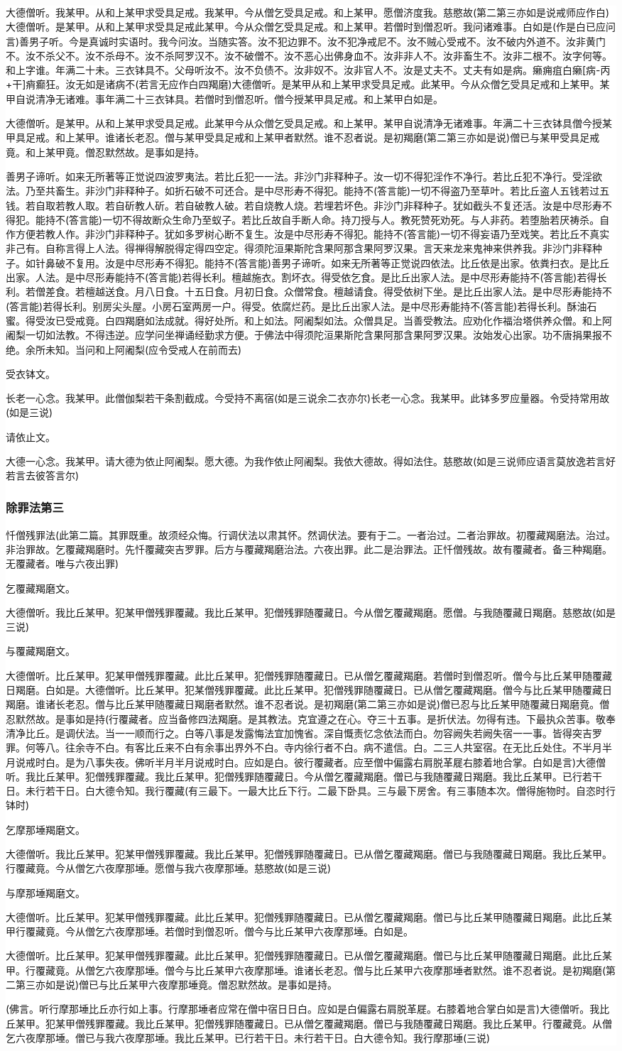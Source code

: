 大德僧听。我某甲。从和上某甲求受具足戒。我某甲。今从僧乞受具足戒。和上某甲。愿僧济度我。慈愍故(第二第三亦如是说戒师应作白)大德僧听。是某甲。从和上某甲求受具足戒此某甲。今从众僧乞受具足戒。和上某甲。若僧时到僧忍听。我问诸难事。白如是(作是白已应问言)善男子听。今是真诚时实语时。我今问汝。当随实答。汝不犯边罪不。汝不犯净戒尼不。汝不贼心受戒不。汝不破内外道不。汝非黄门不。汝不杀父不。汝不杀母不。汝不杀阿罗汉不。汝不破僧不。汝不恶心出佛身血不。汝非非人不。汝非畜生不。汝非二根不。汝字何等。和上字谁。年满二十未。三衣钵具不。父母听汝不。汝不负债不。汝非奴不。汝非官人不。汝是丈夫不。丈夫有如是病。癞痈疽白癞[病-丙+干]痟癫狂。汝无如是诸病不(若言无应作白四羯磨)大德僧听。是某甲从和上某甲求受具足戒。此某甲。今从众僧乞受具足戒和上某甲。某甲自说清净无诸难。事年满二十三衣钵具。若僧时到僧忍听。僧今授某甲具足戒。和上某甲白如是。  

大德僧听。是某甲。从和上某甲求受具足戒。此某甲今从众僧乞受具足戒。和上某甲。某甲自说清净无诸难事。年满二十三衣钵具僧今授某甲具足戒。和上某甲。谁诸长老忍。僧与某甲受具足戒和上某甲者默然。谁不忍者说。是初羯磨(第二第三亦如是说)僧已与某甲受具足戒竟。和上某甲竟。僧忍默然故。是事如是持。  

善男子谛听。如来无所著等正觉说四波罗夷法。若比丘犯一一法。非沙门非释种子。汝一切不得犯淫作不净行。若比丘犯不净行。受淫欲法。乃至共畜生。非沙门非释种子。如折石破不可还合。是中尽形寿不得犯。能持不(答言能)一切不得盗乃至草叶。若比丘盗人五钱若过五钱。若自取若教人取。若自斫教人斫。若自破教人破。若自烧教人烧。若埋若坏色。非沙门非释种子。犹如截头不复还活。汝是中尽形寿不得犯。能持不(答言能)一切不得故断众生命乃至蚁子。若比丘故自手断人命。持刀授与人。教死赞死劝死。与人非药。若堕胎若厌祷杀。自作方便若教人作。非沙门非释种子。犹如多罗树心断不复生。汝是中尽形寿不得犯。能持不(答言能)一切不得妄语乃至戏笑。若比丘不真实非己有。自称言得上人法。得禅得解脱得定得四空定。得须陀洹果斯陀含果阿那含果阿罗汉果。言天来龙来鬼神来供养我。非沙门非释种子。如针鼻破不复用。汝是中尽形寿不得犯。能持不(答言能)善男子谛听。如来无所著等正觉说四依法。比丘依是出家。依粪扫衣。是比丘出家。人法。是中尽形寿能持不(答言能)若得长利。檀越施衣。割坏衣。得受依乞食。是比丘出家人法。是中尽形寿能持不(答言能)若得长利。若僧差食。若檀越送食。月八日食。十五日食。月初日食。众僧常食。檀越请食。得受依树下坐。是比丘出家人法。是中尽形寿能持不(答言能)若得长利。别房尖头屋。小房石室两房一户。得受。依腐烂药。是比丘出家人法。是中尽形寿能持不(答言能)若得长利。酥油石蜜。得受汝已受戒竟。白四羯磨如法成就。得好处所。和上如法。阿阇梨如法。众僧具足。当善受教法。应劝化作福治塔供养众僧。和上阿阇梨一切如法教。不得违逆。应学问坐禅诵经勤求方便。于佛法中得须陀洹果斯陀含果阿那含果阿罗汉果。汝始发心出家。功不唐捐果报不绝。余所未知。当问和上阿阇梨(应令受戒人在前而去)  

受衣钵文。  

长老一心念。我某甲。此僧伽梨若干条割截成。今受持不离宿(如是三说余二衣亦尔)长老一心念。我某甲。此钵多罗应量器。令受持常用故(如是三说)  

请依止文。  

大德一心念。我某甲。请大德为依止阿阇梨。愿大德。为我作依止阿阇梨。我依大德故。得如法住。慈愍故(如是三说师应语言莫放逸若言好若言去彼答言尔)  

### 除罪法第三

忏僧残罪法(此第二篇。其罪既重。故须经众悔。行调伏法以肃其怀。然调伏法。要有于二。一者治过。二者治罪故。初覆藏羯磨法。治过。非治罪故。乞覆藏羯磨时。先忏覆藏突吉罗罪。后方与覆藏羯磨治法。六夜出罪。此二是治罪法。正忏僧残故。故有覆藏者。备三种羯磨。无覆藏者。唯与六夜出罪)  

乞覆藏羯磨文。  

大德僧听。我比丘某甲。犯某甲僧残罪覆藏。我比丘某甲。犯僧残罪随覆藏日。今从僧乞覆藏羯磨。愿僧。与我随覆藏日羯磨。慈愍故(如是三说)  

与覆藏羯磨文。  

大德僧听。比丘某甲。犯某甲僧残罪覆藏。此比丘某甲。犯僧残罪随覆藏日。已从僧乞覆藏羯磨。若僧时到僧忍听。僧今与比丘某甲随覆藏日羯磨。白如是。大德僧听。比丘某甲。犯某僧残罪覆藏。此比丘某甲。犯僧残罪随覆藏日。已从僧乞覆藏羯磨。僧今与比丘某甲随覆藏日羯磨。谁诸长老忍。僧与比丘某甲随覆藏日羯磨者默然。谁不忍者说。是初羯磨(第二第三亦如是说)僧已忍与比丘某甲随覆藏日羯磨竟。僧忍默然故。是事如是持(行覆藏者。应当备修四法羯磨。是其教法。克宜遵之在心。夺三十五事。是折伏法。勿得有违。下最执众苦事。敬奉清净比丘。是调伏法。当一一顺而行之。白等八事是发露悔法宜加愧省。深自慨责忆念依法而白。勿容阙失若阙失宿一一事。皆得突吉罗罪。何等八。往余寺不白。有客比丘来不白有余事出界外不白。寺内徐行者不白。病不遣信。白。二三人共室宿。在无比丘处住。不半月半月说戒时白。是为八事失夜。佛听半月半月说戒时白。应如是白。彼行覆藏者。应至僧中偏露右肩脱革屣右膝着地合掌。白如是言)大德僧听。我比丘某甲。犯僧残罪覆藏。我比丘某甲。犯僧残罪随覆藏日。今从僧乞覆藏羯磨。僧已与我随覆藏日羯磨。我比丘某甲。已行若干日。未行若干日。白大德令知。我行覆藏(有三最下。一最大比丘下行。二最下卧具。三与最下房舍。有三事随本次。僧得施物时。自恣时行钵时)  

乞摩那埵羯磨文。  

大德僧听。我比丘某甲。犯某甲僧残罪覆藏。我比丘某甲。犯僧残罪随覆藏日。已从僧乞覆藏羯磨。僧已与我随覆藏日羯磨。我比丘某甲。行覆藏竟。今从僧乞六夜摩那埵。愿僧与我六夜摩那埵。慈愍故(如是三说)  

与摩那埵羯磨文。  

大德僧听。比丘某甲。犯某甲僧残罪覆藏。此比丘某甲。犯僧残罪随覆藏日。已从僧乞覆藏羯磨。僧已与比丘某甲随覆藏日羯磨。此比丘某甲行覆藏竟。今从僧乞六夜摩那埵。若僧时到僧忍听。僧今与比丘某甲六夜摩那埵。白如是。  

大德僧听。比丘某甲。犯某甲僧残罪覆藏。此比丘某甲。犯僧残罪随覆藏日。已从僧乞覆藏羯磨。僧已与比丘某甲随覆藏日羯磨。此比丘某甲。行覆藏竟。从僧乞六夜摩那埵。僧今与比丘某甲六夜摩那埵。谁诸长老忍。僧与比丘某甲六夜摩那埵者默然。谁不忍者说。是初羯磨(第二第三亦如是说)僧已与比丘某甲六夜摩那埵竟。僧忍默然故。是事如是持。  

(佛言。听行摩那埵比丘亦行如上事。行摩那埵者应常在僧中宿日日白。应如是白偏露右肩脱革屣。右膝着地合掌白如是言)大德僧听。我比丘某甲。犯某甲僧残罪覆藏。我比丘某甲。犯僧残罪随覆藏日。已从僧乞覆藏羯磨。僧已与我随覆藏日羯磨。我比丘某甲。行覆藏竟。从僧乞六夜摩那埵。僧已与我六夜摩那埵。我比丘某甲。已行若干日。未行若干日。白大德令知。我行摩那埵(三说)  

